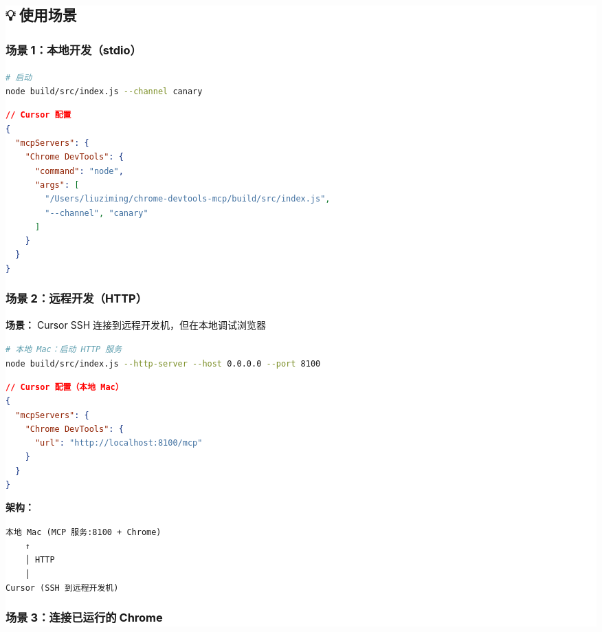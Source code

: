 
## 💡 使用场景

### 场景 1：本地开发（stdio）

```bash
# 启动
node build/src/index.js --channel canary
```

```json
// Cursor 配置
{
  "mcpServers": {
    "Chrome DevTools": {
      "command": "node",
      "args": [
        "/Users/liuziming/chrome-devtools-mcp/build/src/index.js",
        "--channel", "canary"
      ]
    }
  }
}
```

### 场景 2：远程开发（HTTP）

**场景：** Cursor SSH 连接到远程开发机，但在本地调试浏览器

```bash
# 本地 Mac：启动 HTTP 服务
node build/src/index.js --http-server --host 0.0.0.0 --port 8100
```

```json
// Cursor 配置（本地 Mac）
{
  "mcpServers": {
    "Chrome DevTools": {
      "url": "http://localhost:8100/mcp"
    }
  }
}
```

**架构：**
```
本地 Mac (MCP 服务:8100 + Chrome)
    ↑
    │ HTTP
    │
Cursor (SSH 到远程开发机)
```

### 场景 3：连接已运行的 Chrome
